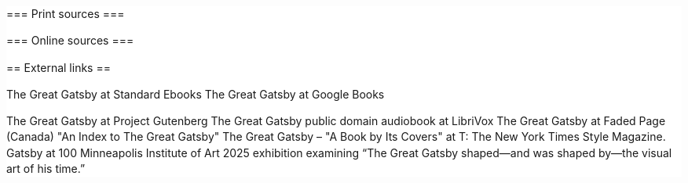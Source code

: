 
=== Print sources ===


=== Online sources ===


== External links ==

The Great Gatsby at Standard Ebooks
The Great Gatsby at Google Books

 The Great Gatsby at Project Gutenberg
 The Great Gatsby public domain audiobook at LibriVox
The Great Gatsby at Faded Page (Canada)
"An Index to The Great Gatsby"
The Great Gatsby – "A Book by Its Covers" at T: The New York Times Style Magazine.
Gatsby at 100 Minneapolis Institute of Art 2025 exhibition examining “The Great Gatsby shaped—and was shaped by—the visual art of his time.”
